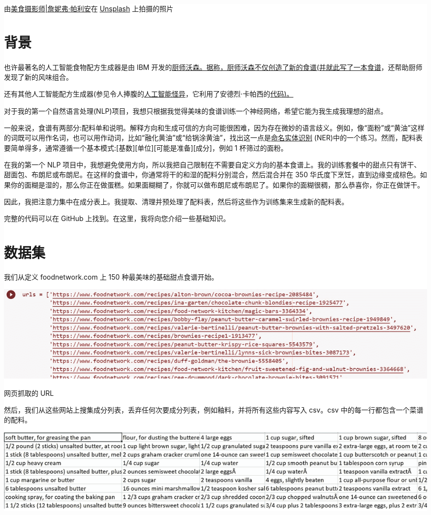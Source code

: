 由[美食摄影师|詹妮弗·帕利安](https://unsplash.com/@foodess?utm_source=medium&utm_medium=referral)在 [Unsplash](https://unsplash.com?utm_source=medium&utm_medium=referral) 上拍摄的照片

# 背景

也许最著名的人工智能食物配方生成器是由 IBM 开发的[厨师沃森。据称，厨师沃森不仅创造了新的食谱(并就此写了一本](https://www.ibm.com/blogs/watson/2016/01/chef-watson-has-arrived-and-is-ready-to-help-you-cook/)[食谱](https://www.amazon.com/Cognitive-Cooking-Chef-Watson-Innovation/dp/149262571X)，还帮助厨师发现了新的风味组合。

还有其他人工智能配方生成器(参见令人捧腹的[人工智能怪异](https://aiweirdness.com/post/190569291992/ai-recipes-are-bad-and-a-proposal-for-making-them)，它利用了安德烈·卡帕西的[代码)。](https://github.com/karpathy/char-rnn)

对于我的第一个自然语言处理(NLP)项目，我想只根据我觉得美味的食谱训练一个神经网络，希望它能为我生成我理想的甜点。

一般来说，食谱有两部分:配料单和说明。解释方向和生成可信的方向可能很困难，因为存在微妙的语言歧义。例如，像“面粉”或“黄油”这样的词既可以用作名词，也可以用作动词，比如“融化黄油”或“给锅涂黄油”，找出这一点是[命名实体识别](https://en.wikipedia.org/wiki/Named-entity_recognition) (NER)中的一个练习。然而，配料表要简单得多，通常遵循一个基本模式:[基数][单位][可能是准备][成分]，例如 1 杯筛过的面粉。

在我的第一个 NLP 项目中，我想避免使用方向，所以我把自己限制在不需要自定义方向的基本食谱上。我的训练套餐中的甜点只有饼干、甜面包、布朗尼或布朗尼。在这样的食谱中，你通常将干的和湿的配料分别混合，然后混合并在 350 华氏度下烹饪，直到边缘变成棕色。如果你的面糊是湿的，那么你正在做蛋糕。如果面糊糊了，你就可以做布朗尼或布朗尼了。如果你的面糊很稠，那么恭喜你，你正在做饼干。

因此，我把注意力集中在成分表上。我提取、清理并预处理了配料表，然后将这些作为训练集来生成新的配料表。

完整的代码可以在 GitHub 上找到。在这里，我将向您介绍一些基础知识。

# 数据集

我们从定义 foodnetwork.com 上 150 种最美味的基础甜点食谱开始。

![](img/1442c6abd349b236aa16312cbe64e20f.png)

网页抓取的 URL

然后，我们从这些网站上搜集成分列表，丢弃任何次要成分列表，例如釉料，并将所有这些内容写入 csv。csv 中的每一行都包含一个菜谱的配料。

![](img/f0b414362969b43463f60715ed672177.png)
